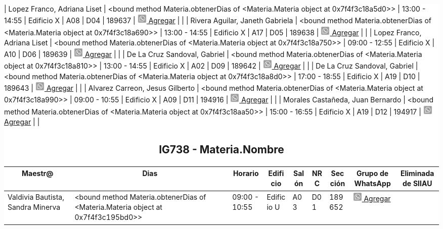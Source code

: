| Lopez Franco, Adriana Liset | &lt;bound method Materia.obtenerDias of &lt;Materia.Materia object at 0x7f4f3c18a5d0&gt;&gt; | 13:00 - 14:55 | Edificio X | A08 | D04 | 189637 | <a href="https://github.com/lordfriky/grupos_icom/issues/new?labels=grupo&amp;template=add_group.yml&amp;title=%5BBOT%5D+A%C3%B1adir+enlace+de+invitaci%C3%B3n&amp;clave=IL342&amp;nrc=189637" target="_blank"><img src="./res/whatsapp_unavailable.png" width="18px"/> Agregar</a> |  |
| Rivera Aguilar, Janeth Gabriela | &lt;bound method Materia.obtenerDias of &lt;Materia.Materia object at 0x7f4f3c18a690&gt;&gt; | 13:00 - 14:55 | Edificio X | A17 | D05 | 189638 | <a href="https://github.com/lordfriky/grupos_icom/issues/new?labels=grupo&amp;template=add_group.yml&amp;title=%5BBOT%5D+A%C3%B1adir+enlace+de+invitaci%C3%B3n&amp;clave=IL342&amp;nrc=189638" target="_blank"><img src="./res/whatsapp_unavailable.png" width="18px"/> Agregar</a> |  |
| Lopez Franco, Adriana Liset | &lt;bound method Materia.obtenerDias of &lt;Materia.Materia object at 0x7f4f3c18a750&gt;&gt; | 09:00 - 12:55 | Edificio X | A10 | D06 | 189639 | <a href="https://github.com/lordfriky/grupos_icom/issues/new?labels=grupo&amp;template=add_group.yml&amp;title=%5BBOT%5D+A%C3%B1adir+enlace+de+invitaci%C3%B3n&amp;clave=IL342&amp;nrc=189639" target="_blank"><img src="./res/whatsapp_unavailable.png" width="18px"/> Agregar</a> |  |
| De La Cruz Sandoval, Gabriel | &lt;bound method Materia.obtenerDias of &lt;Materia.Materia object at 0x7f4f3c18a810&gt;&gt; | 13:00 - 14:55 | Edificio X | A02 | D09 | 189642 | <a href="https://github.com/lordfriky/grupos_icom/issues/new?labels=grupo&amp;template=add_group.yml&amp;title=%5BBOT%5D+A%C3%B1adir+enlace+de+invitaci%C3%B3n&amp;clave=IL342&amp;nrc=189642" target="_blank"><img src="./res/whatsapp_unavailable.png" width="18px"/> Agregar</a> |  |
| De La Cruz Sandoval, Gabriel | &lt;bound method Materia.obtenerDias of &lt;Materia.Materia object at 0x7f4f3c18a8d0&gt;&gt; | 17:00 - 18:55 | Edificio X | A19 | D10 | 189643 | <a href="https://github.com/lordfriky/grupos_icom/issues/new?labels=grupo&amp;template=add_group.yml&amp;title=%5BBOT%5D+A%C3%B1adir+enlace+de+invitaci%C3%B3n&amp;clave=IL342&amp;nrc=189643" target="_blank"><img src="./res/whatsapp_unavailable.png" width="18px"/> Agregar</a> |  |
| Alvarez Carreon, Jesus Gilberto | &lt;bound method Materia.obtenerDias of &lt;Materia.Materia object at 0x7f4f3c18a990&gt;&gt; | 09:00 - 10:55 | Edificio X | A09 | D11 | 194916 | <a href="https://github.com/lordfriky/grupos_icom/issues/new?labels=grupo&amp;template=add_group.yml&amp;title=%5BBOT%5D+A%C3%B1adir+enlace+de+invitaci%C3%B3n&amp;clave=IL342&amp;nrc=194916" target="_blank"><img src="./res/whatsapp_unavailable.png" width="18px"/> Agregar</a> |  |
| Morales Castañeda, Juan Bernardo | &lt;bound method Materia.obtenerDias of &lt;Materia.Materia object at 0x7f4f3c18aa50&gt;&gt; | 15:00 - 16:55 | Edificio X | A19 | D12 | 194917 | <a href="https://github.com/lordfriky/grupos_icom/issues/new?labels=grupo&amp;template=add_group.yml&amp;title=%5BBOT%5D+A%C3%B1adir+enlace+de+invitaci%C3%B3n&amp;clave=IL342&amp;nrc=194917" target="_blank"><img src="./res/whatsapp_unavailable.png" width="18px"/> Agregar</a> |  |

<h2 style="text-align: center;">IG738 - Materia.Nombre</h2>

| Maestr@ | Dias | Horario | Edificio | Salón | NRC | Sección | Grupo de WhatsApp | Eliminada de SIIAU |
| ------- | ---- | ------- | -------- | ----- | --- | ------- | ----------------- | ------------------ |
| Valdivia Bautista, Sandra Minerva | &lt;bound method Materia.obtenerDias of &lt;Materia.Materia object at 0x7f4f3c195bd0&gt;&gt; | 09:00 - 10:55 | Edificio U | A03 | D01 | 189652 | <a href="https://github.com/lordfriky/grupos_icom/issues/new?labels=grupo&amp;template=add_group.yml&amp;title=%5BBOT%5D+A%C3%B1adir+enlace+de+invitaci%C3%B3n&amp;clave=IG738&amp;nrc=189652" target="_blank"><img src="./res/whatsapp_unavailable.png" width="18px"/> Agregar</a> |  |